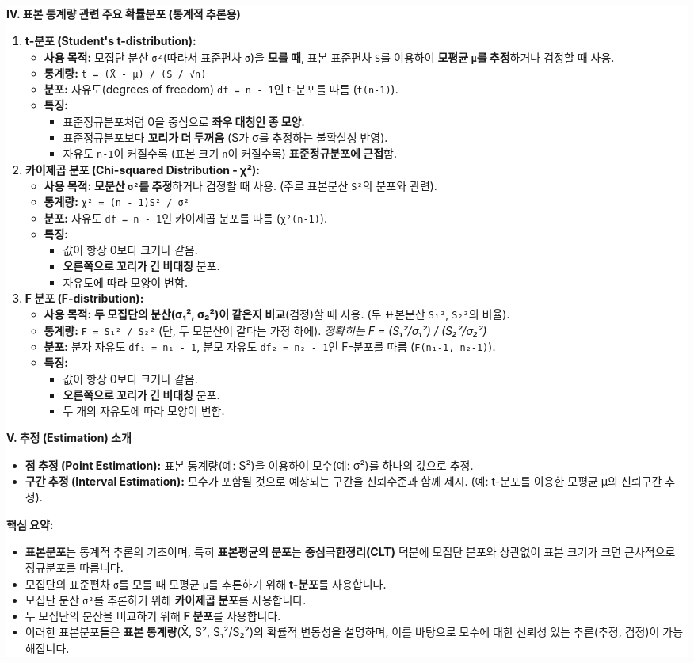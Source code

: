 **IV. 표본 통계량 관련 주요 확률분포 (통계적 추론용)**

1. **t-분포 (Student's t-distribution):**
    - **사용 목적:** 모집단 분산 `σ²`(따라서 표준편차 `σ`)을 **모를 때**, 표본 표준편차 `S`를 이용하여 **모평균 `μ`를 추정**하거나 검정할 때 사용.
    - **통계량:** `t = (X̄ - μ) / (S / √n)`
    - **분포:** 자유도(degrees of freedom) `df = n - 1`인 t-분포를 따름 (`t(n-1)`).
    - **특징:**
        - 표준정규분포처럼 0을 중심으로 **좌우 대칭인 종 모양**.
        - 표준정규분포보다 **꼬리가 더 두꺼움** (S가 σ를 추정하는 불확실성 반영).
        - 자유도 `n-1`이 커질수록 (표본 크기 `n`이 커질수록) **표준정규분포에 근접**함.
2. **카이제곱 분포 (Chi-squared Distribution - χ²):**
    - **사용 목적:** **모분산 `σ²`를 추정**하거나 검정할 때 사용. (주로 표본분산 `S²`의 분포와 관련).
    - **통계량:** `χ² = (n - 1)S² / σ²`
    - **분포:** 자유도 `df = n - 1`인 카이제곱 분포를 따름 (`χ²(n-1)`).
    - **특징:**
        - 값이 항상 0보다 크거나 같음.
        - **오른쪽으로 꼬리가 긴 비대칭** 분포.
        - 자유도에 따라 모양이 변함.
3. **F 분포 (F-distribution):**
    - **사용 목적:** **두 모집단의 분산(σ₁², σ₂²)이 같은지 비교**(검정)할 때 사용. (두 표본분산 `S₁²`, `S₂²`의 비율).
    - **통계량:** `F = S₁² / S₂²` (단, 두 모분산이 같다는 가정 하에). *정확히는 F = (S₁²/σ₁²) / (S₂²/σ₂²)*
    - **분포:** 분자 자유도 `df₁ = n₁ - 1`, 분모 자유도 `df₂ = n₂ - 1`인 F-분포를 따름 (`F(n₁-1, n₂-1)`).
    - **특징:**
        - 값이 항상 0보다 크거나 같음.
        - **오른쪽으로 꼬리가 긴 비대칭** 분포.
        - 두 개의 자유도에 따라 모양이 변함.

**V. 추정 (Estimation) 소개**

- **점 추정 (Point Estimation):** 표본 통계량(예: S²)을 이용하여 모수(예: σ²)를 하나의 값으로 추정.
- **구간 추정 (Interval Estimation):** 모수가 포함될 것으로 예상되는 구간을 신뢰수준과 함께 제시. (예: t-분포를 이용한 모평균 μ의 신뢰구간 추정).

**핵심 요약:**

- **표본분포**는 통계적 추론의 기초이며, 특히 **표본평균의 분포**는 **중심극한정리(CLT)** 덕분에 모집단 분포와 상관없이 표본 크기가 크면 근사적으로 정규분포를 따릅니다.
- 모집단의 표준편차 `σ`를 모를 때 모평균 `μ`를 추론하기 위해 **t-분포**를 사용합니다.
- 모집단 분산 `σ²`를 추론하기 위해 **카이제곱 분포**를 사용합니다.
- 두 모집단의 분산을 비교하기 위해 **F 분포**를 사용합니다.
- 이러한 표본분포들은 **표본 통계량**(X̄, S², S₁²/S₂²)의 확률적 변동성을 설명하며, 이를 바탕으로 모수에 대한 신뢰성 있는 추론(추정, 검정)이 가능해집니다.